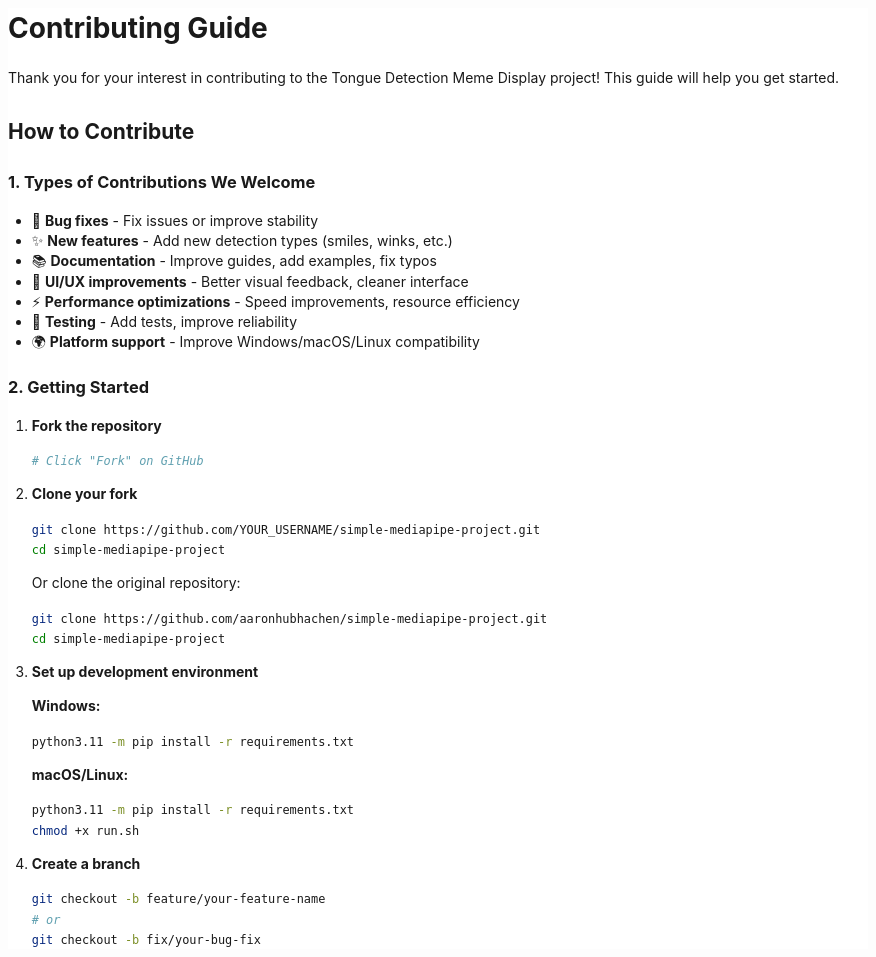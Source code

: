 # Contributing Guide

Thank you for your interest in contributing to the Tongue Detection Meme Display project! This guide will help you get started.

## How to Contribute

### 1. Types of Contributions We Welcome

- 🐛 **Bug fixes** - Fix issues or improve stability
- ✨ **New features** - Add new detection types (smiles, winks, etc.)
- 📚 **Documentation** - Improve guides, add examples, fix typos
- 🎨 **UI/UX improvements** - Better visual feedback, cleaner interface
- ⚡ **Performance optimizations** - Speed improvements, resource efficiency
- 🧪 **Testing** - Add tests, improve reliability
- 🌍 **Platform support** - Improve Windows/macOS/Linux compatibility

### 2. Getting Started

1. **Fork the repository**
   ```bash
   # Click "Fork" on GitHub
   ```

2. **Clone your fork**
   ```bash
   git clone https://github.com/YOUR_USERNAME/simple-mediapipe-project.git
   cd simple-mediapipe-project
   ```
   
   Or clone the original repository:
   ```bash
   git clone https://github.com/aaronhubhachen/simple-mediapipe-project.git
   cd simple-mediapipe-project
   ```

3. **Set up development environment**
   
   **Windows:**
   ```bash
   python3.11 -m pip install -r requirements.txt
   ```
   
   **macOS/Linux:**
   ```bash
   python3.11 -m pip install -r requirements.txt
   chmod +x run.sh
   ```

4. **Create a branch**
   ```bash
   git checkout -b feature/your-feature-name
   # or
   git checkout -b fix/your-bug-fix
   ```

